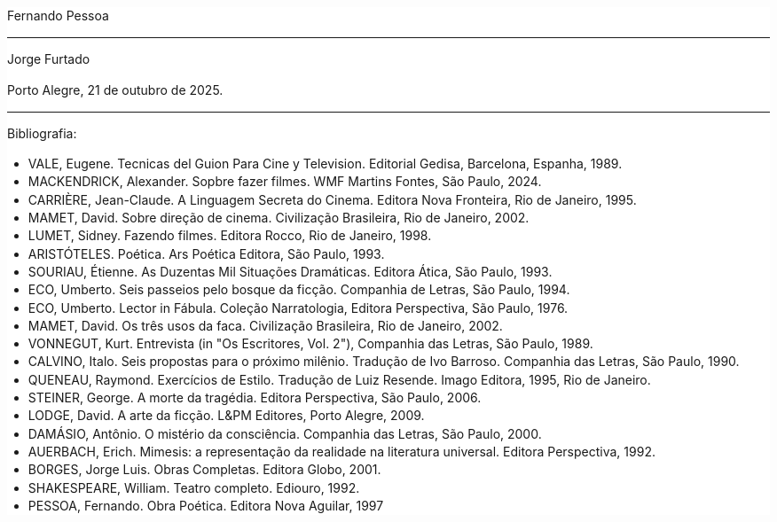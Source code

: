 Fernando Pessoa

- - -

Jorge Furtado

Porto Alegre, 21 de outubro de 2025.

- - -

Bibliografia:

* VALE, Eugene. Tecnicas del Guion Para Cine y Television. Editorial Gedisa, Barcelona, Espanha, 1989.
* MACKENDRICK, Alexander. Sopbre fazer filmes. WMF Martins Fontes, São Paulo, 2024.
* CARRIÈRE, Jean-Claude. A Linguagem Secreta do Cinema. Editora Nova Fronteira, Rio de Janeiro, 1995.
* MAMET, David. Sobre direção de cinema. Civilização Brasileira, Rio de Janeiro, 2002.
* LUMET, Sidney. Fazendo filmes. Editora Rocco, Rio de Janeiro, 1998.
* ARISTÓTELES. Poética. Ars Poética Editora, São Paulo, 1993.
* SOURIAU, Étienne. As Duzentas Mil Situações Dramáticas. Editora Ática, São Paulo, 1993.
* ECO, Umberto. Seis passeios pelo bosque da ficção. Companhia de Letras, São Paulo, 1994.
* ECO, Umberto. Lector in Fábula. Coleção Narratologia, Editora Perspectiva, São Paulo, 1976.
* MAMET, David. Os três usos da faca. Civilização Brasileira, Rio de Janeiro, 2002.
* VONNEGUT, Kurt. Entrevista (in "Os Escritores, Vol. 2"), Companhia das Letras, São Paulo, 1989.
* CALVINO, Italo. Seis propostas para o próximo milênio. Tradução de Ivo Barroso. Companhia das Letras, São Paulo, 1990.
* QUENEAU, Raymond. Exercícios de Estilo. Tradução de Luiz Resende. Imago Editora, 1995, Rio de Janeiro.
* STEINER, George. A morte da tragédia. Editora Perspectiva, São Paulo, 2006.
* LODGE, David. A arte da ficção. L&PM Editores, Porto Alegre, 2009.
* DAMÁSIO, Antônio. O mistério da consciência. Companhia das Letras, São Paulo, 2000.
* AUERBACH, Erich. Mimesis: a representação da realidade na literatura universal. Editora Perspectiva, 1992.
* BORGES, Jorge Luis. Obras Completas. Editora Globo, 2001.
* SHAKESPEARE, William. Teatro completo. Ediouro, 1992.
* PESSOA, Fernando. Obra Poética. Editora Nova Aguilar, 1997
